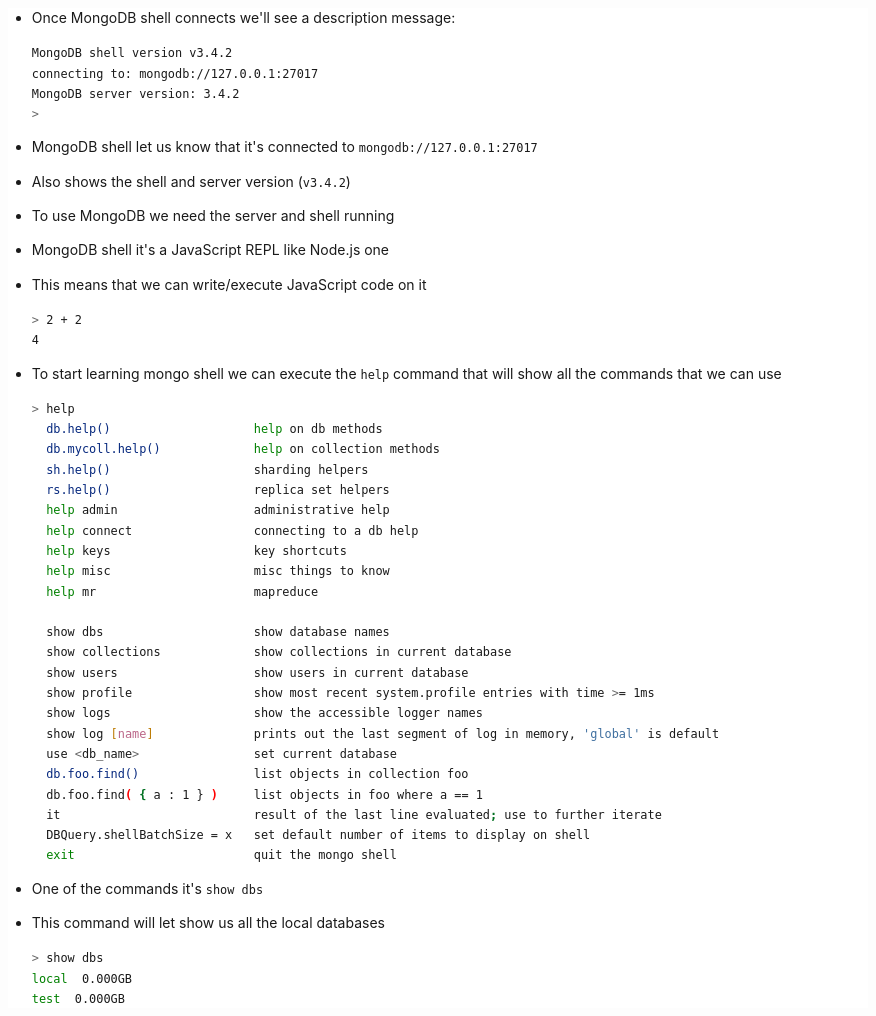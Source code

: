 * Once MongoDB shell connects we'll see a description message:
  ```bash
  MongoDB shell version v3.4.2
  connecting to: mongodb://127.0.0.1:27017
  MongoDB server version: 3.4.2
  >
  ```

* MongoDB shell let us know that it's connected to `mongodb://127.0.0.1:27017`
* Also shows the shell and server version (`v3.4.2`)
* To use MongoDB we need the server and shell running
* MongoDB shell it's a JavaScript REPL like Node.js one
* This means that we can write/execute JavaScript code on it
  ```bash
  > 2 + 2
  4
  ```

* To start learning mongo shell we can execute the `help` command that will show all the commands that we can use
  ```bash
  > help
    db.help()                    help on db methods
    db.mycoll.help()             help on collection methods
    sh.help()                    sharding helpers
    rs.help()                    replica set helpers
    help admin                   administrative help
    help connect                 connecting to a db help
    help keys                    key shortcuts
    help misc                    misc things to know
    help mr                      mapreduce

    show dbs                     show database names
    show collections             show collections in current database
    show users                   show users in current database
    show profile                 show most recent system.profile entries with time >= 1ms
    show logs                    show the accessible logger names
    show log [name]              prints out the last segment of log in memory, 'global' is default
    use <db_name>                set current database
    db.foo.find()                list objects in collection foo
    db.foo.find( { a : 1 } )     list objects in foo where a == 1
    it                           result of the last line evaluated; use to further iterate
    DBQuery.shellBatchSize = x   set default number of items to display on shell
    exit                         quit the mongo shell
  ```

* One of the commands it's `show dbs`
* This command will let show us all the local databases
  ```bash
  > show dbs
  local  0.000GB
  test  0.000GB
  ```
